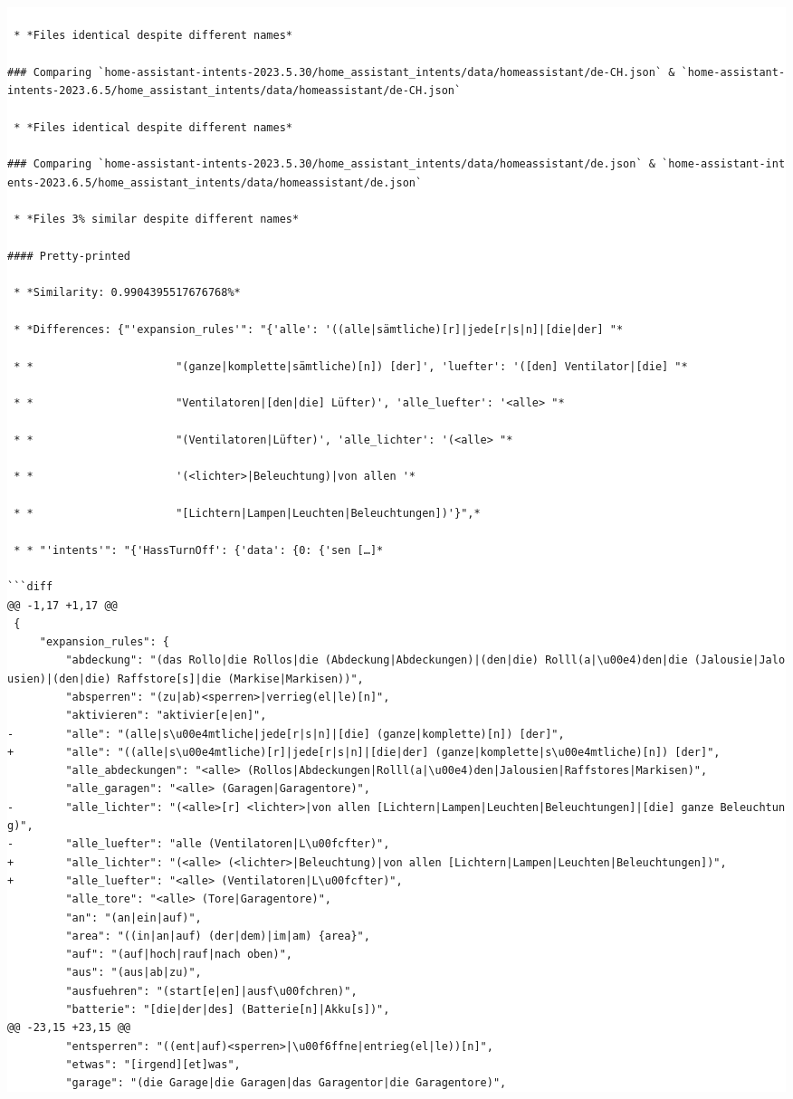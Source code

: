 ```

 * *Files identical despite different names*

### Comparing `home-assistant-intents-2023.5.30/home_assistant_intents/data/homeassistant/de-CH.json` & `home-assistant-intents-2023.6.5/home_assistant_intents/data/homeassistant/de-CH.json`

 * *Files identical despite different names*

### Comparing `home-assistant-intents-2023.5.30/home_assistant_intents/data/homeassistant/de.json` & `home-assistant-intents-2023.6.5/home_assistant_intents/data/homeassistant/de.json`

 * *Files 3% similar despite different names*

#### Pretty-printed

 * *Similarity: 0.9904395517676768%*

 * *Differences: {"'expansion_rules'": "{'alle': '((alle|sämtliche)[r]|jede[r|s|n]|[die|der] "*

 * *                      "(ganze|komplette|sämtliche)[n]) [der]', 'luefter': '([den] Ventilator|[die] "*

 * *                      "Ventilatoren|[den|die] Lüfter)', 'alle_luefter': '<alle> "*

 * *                      "(Ventilatoren|Lüfter)', 'alle_lichter': '(<alle> "*

 * *                      '(<lichter>|Beleuchtung)|von allen '*

 * *                      "[Lichtern|Lampen|Leuchten|Beleuchtungen])'}",*

 * * "'intents'": "{'HassTurnOff': {'data': {0: {'sen […]*

```diff
@@ -1,17 +1,17 @@
 {
     "expansion_rules": {
         "abdeckung": "(das Rollo|die Rollos|die (Abdeckung|Abdeckungen)|(den|die) Rolll(a|\u00e4)den|die (Jalousie|Jalousien)|(den|die) Raffstore[s]|die (Markise|Markisen))",
         "absperren": "(zu|ab)<sperren>|verrieg(el|le)[n]",
         "aktivieren": "aktivier[e|en]",
-        "alle": "(alle|s\u00e4mtliche|jede[r|s|n]|[die] (ganze|komplette)[n]) [der]",
+        "alle": "((alle|s\u00e4mtliche)[r]|jede[r|s|n]|[die|der] (ganze|komplette|s\u00e4mtliche)[n]) [der]",
         "alle_abdeckungen": "<alle> (Rollos|Abdeckungen|Rolll(a|\u00e4)den|Jalousien|Raffstores|Markisen)",
         "alle_garagen": "<alle> (Garagen|Garagentore)",
-        "alle_lichter": "(<alle>[r] <lichter>|von allen [Lichtern|Lampen|Leuchten|Beleuchtungen]|[die] ganze Beleuchtung)",
-        "alle_luefter": "alle (Ventilatoren|L\u00fcfter)",
+        "alle_lichter": "(<alle> (<lichter>|Beleuchtung)|von allen [Lichtern|Lampen|Leuchten|Beleuchtungen])",
+        "alle_luefter": "<alle> (Ventilatoren|L\u00fcfter)",
         "alle_tore": "<alle> (Tore|Garagentore)",
         "an": "(an|ein|auf)",
         "area": "((in|an|auf) (der|dem)|im|am) {area}",
         "auf": "(auf|hoch|rauf|nach oben)",
         "aus": "(aus|ab|zu)",
         "ausfuehren": "(start[e|en]|ausf\u00fchren)",
         "batterie": "[die|der|des] (Batterie[n]|Akku[s])",
@@ -23,15 +23,15 @@
         "entsperren": "((ent|auf)<sperren>|\u00f6ffne|entrieg(el|le))[n]",
         "etwas": "[irgend][et]was",
         "garage": "(die Garage|die Garagen|das Garagentor|die Garagentore)",
```